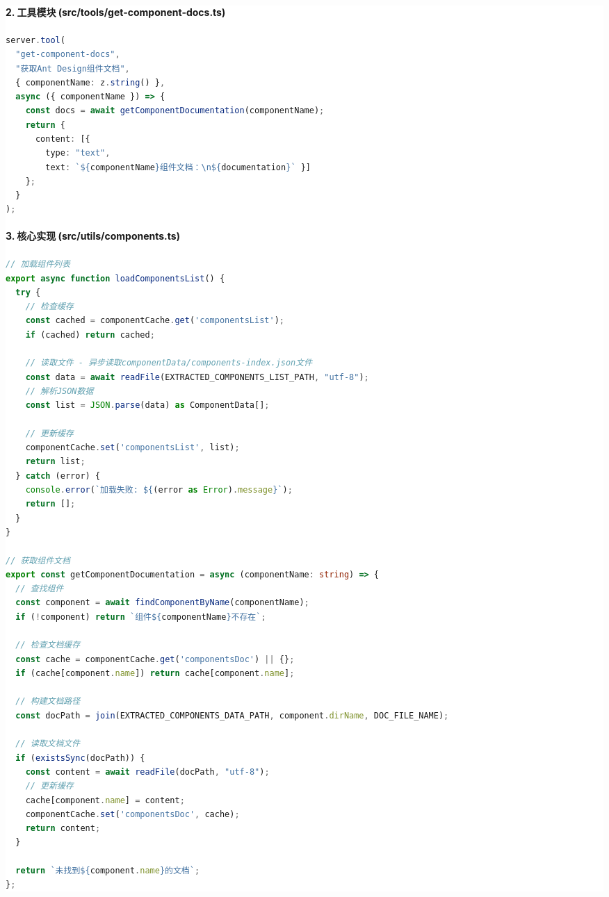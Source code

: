#### 2. 工具模块 (src/tools/get-component-docs.ts)
```typescript
server.tool(
  "get-component-docs",
  "获取Ant Design组件文档",
  { componentName: z.string() },
  async ({ componentName }) => {
    const docs = await getComponentDocumentation(componentName);
    return {
      content: [{ 
        type: "text", 
        text: `${componentName}组件文档：\n${documentation}` }]
    };
  }
);
```

#### 3. 核心实现 (src/utils/components.ts)
```typescript
// 加载组件列表
export async function loadComponentsList() {
  try {
    // 检查缓存
    const cached = componentCache.get('componentsList');
    if (cached) return cached;
    
    // 读取文件 - 异步读取componentData/components-index.json文件
    const data = await readFile(EXTRACTED_COMPONENTS_LIST_PATH, "utf-8");
    // 解析JSON数据
    const list = JSON.parse(data) as ComponentData[];
    
    // 更新缓存
    componentCache.set('componentsList', list);
    return list;
  } catch (error) {
    console.error(`加载失败: ${(error as Error).message}`);
    return [];
  }
}

// 获取组件文档
export const getComponentDocumentation = async (componentName: string) => {
  // 查找组件
  const component = await findComponentByName(componentName);
  if (!component) return `组件${componentName}不存在`;

  // 检查文档缓存
  const cache = componentCache.get('componentsDoc') || {};
  if (cache[component.name]) return cache[component.name];

  // 构建文档路径
  const docPath = join(EXTRACTED_COMPONENTS_DATA_PATH, component.dirName, DOC_FILE_NAME);

  // 读取文档文件
  if (existsSync(docPath)) {
    const content = await readFile(docPath, "utf-8");
    // 更新缓存
    cache[component.name] = content;
    componentCache.set('componentsDoc', cache);
    return content;
  }
  
  return `未找到${component.name}的文档`;
};
```